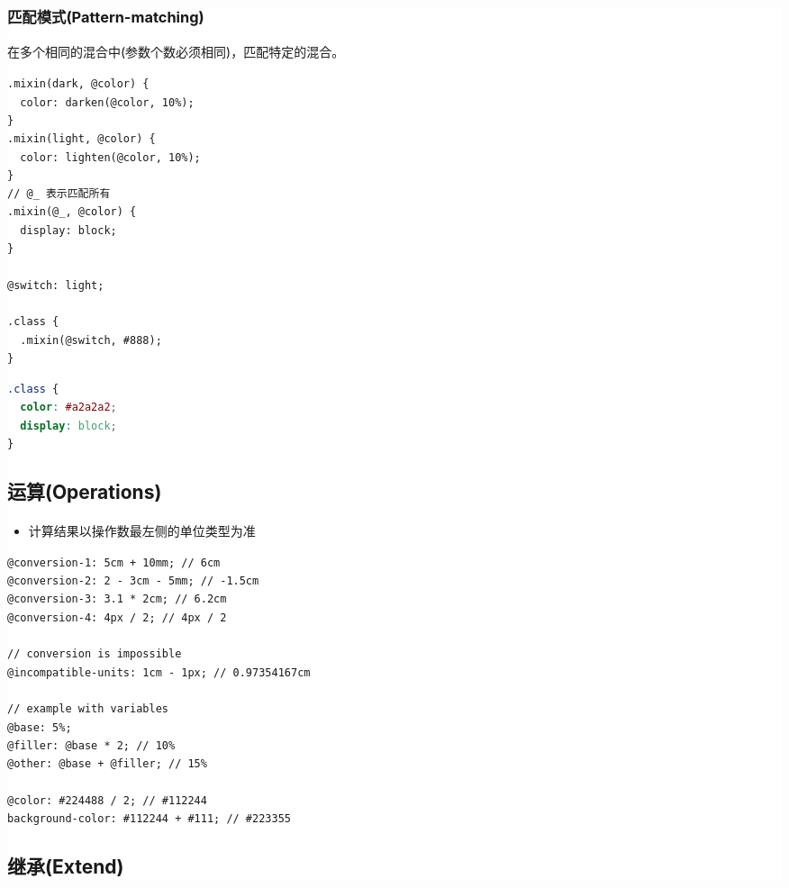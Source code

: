 ### 匹配模式(Pattern-matching)

在多个相同的混合中(参数个数必须相同)，匹配特定的混合。

```less
.mixin(dark, @color) {
  color: darken(@color, 10%);
}
.mixin(light, @color) {
  color: lighten(@color, 10%);
}
// @_ 表示匹配所有
.mixin(@_, @color) {
  display: block;
}

@switch: light;

.class {
  .mixin(@switch, #888);
}
```

```css
.class {
  color: #a2a2a2;
  display: block;
}
```

## 运算(Operations)

- 计算结果以操作数最左侧的单位类型为准

```less
@conversion-1: 5cm + 10mm; // 6cm
@conversion-2: 2 - 3cm - 5mm; // -1.5cm
@conversion-3: 3.1 * 2cm; // 6.2cm
@conversion-4: 4px / 2; // 4px / 2

// conversion is impossible
@incompatible-units: 1cm - 1px; // 0.97354167cm

// example with variables
@base: 5%;
@filler: @base * 2; // 10%
@other: @base + @filler; // 15%

@color: #224488 / 2; // #112244
background-color: #112244 + #111; // #223355
```

## 继承(Extend)
